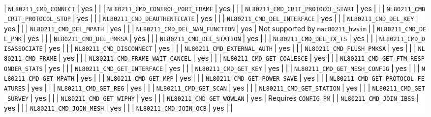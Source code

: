 | `NL80211_CMD_CONNECT` | yes | |
| `NL80211_CMD_CONTROL_PORT_FRAME` | yes | |
| `NL80211_CMD_CRIT_PROTOCOL_START` | yes | |
| `NL80211_CMD_CRIT_PROTOCOL_STOP` | yes | |
| `NL80211_CMD_DEAUTHENTICATE` | yes | |
| `NL80211_CMD_DEL_INTERFACE` | yes | |
| `NL80211_CMD_DEL_KEY` | yes | |
| `NL80211_CMD_DEL_MPATH` | yes | |
| `NL80211_CMD_DEL_NAN_FUNCTION` | yes | Not supported by `mac80211_hwsim` |
| `NL80211_CMD_DEL_PMK` | yes | |
| `NL80211_CMD_DEL_PMKSA` | yes | |
| `NL80211_CMD_DEL_STATION` | yes | |
| `NL80211_CMD_DEL_TX_TS` | yes | |
| `NL80211_CMD_DISASSOCIATE` | yes | |
| `NL80211_CMD_DISCONNECT` | yes | |
| `NL80211_CMD_EXTERNAL_AUTH` | yes | |
| `NL80211_CMD_FLUSH_PMKSA` | yes | |
| `NL80211_CMD_FRAME` | yes | |
| `NL80211_CMD_FRAME_WAIT_CANCEL` | yes | |
| `NL80211_CMD_GET_COALESCE` | yes | |
| `NL80211_CMD_GET_FTM_RESPONDER_STATS` | yes | |
| `NL80211_CMD_GET_INTERFACE` | yes | |
| `NL80211_CMD_GET_KEY` | yes | |
| `NL80211_CMD_GET_MESH_CONFIG` | yes | |
| `NL80211_CMD_GET_MPATH` | yes | |
| `NL80211_CMD_GET_MPP` | yes | |
| `NL80211_CMD_GET_POWER_SAVE` | yes | |
| `NL80211_CMD_GET_PROTOCOL_FEATURES` | yes | |
| `NL80211_CMD_GET_REG` | yes | |
| `NL80211_CMD_GET_SCAN` | yes | |
| `NL80211_CMD_GET_STATION` | yes | |
| `NL80211_CMD_GET_SURVEY` | yes | |
| `NL80211_CMD_GET_WIPHY` | yes | |
| `NL80211_CMD_GET_WOWLAN` | yes | Requires `CONFIG_PM` |
| `NL80211_CMD_JOIN_IBSS` | yes | |
| `NL80211_CMD_JOIN_MESH` | yes | |
| `NL80211_CMD_JOIN_OCB` | yes | |